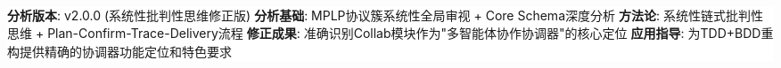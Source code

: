 
**分析版本**: v2.0.0 (系统性批判性思维修正版)
**分析基础**: MPLP协议簇系统性全局审视 + Core Schema深度分析
**方法论**: 系统性链式批判性思维 + Plan-Confirm-Trace-Delivery流程
**修正成果**: 准确识别Collab模块作为"多智能体协作协调器"的核心定位
**应用指导**: 为TDD+BDD重构提供精确的协调器功能定位和特色要求
